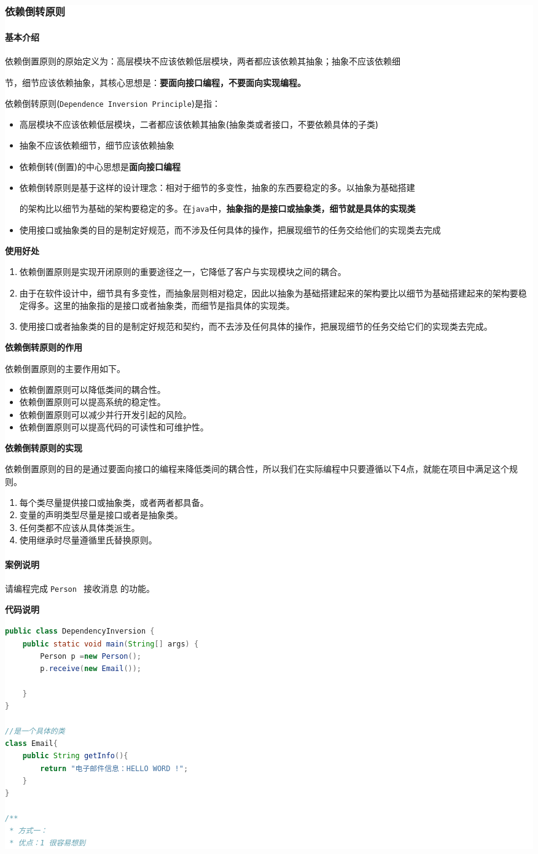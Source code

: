 ### 依赖倒转原则

#### 基本介绍

依赖倒置原则的原始定义为：高层模块不应该依赖低层模块，两者都应该依赖其抽象；抽象不应该依赖细

节，细节应该依赖抽象，其核心思想是：**要面向接口编程，不要面向实现编程。**

依赖倒转原则(`Dependence Inversion Principle`)是指：

- 高层模块不应该依赖低层模块，二者都应该依赖其抽象(抽象类或者接口，不要依赖具体的子类)

- 抽象不应该依赖细节，细节应该依赖抽象

- 依赖倒转(倒置)的中心思想是**面向接口编程**

- 依赖倒转原则是基于这样的设计理念：相对于细节的多变性，抽象的东西要稳定的多。以抽象为基础搭建

  的架构比以细节为基础的架构要稳定的多。在` java `中，**抽象指的是接口或抽象类，细节就是具体的实现类**

- 使用接口或抽象类的目的是制定好规范，而不涉及任何具体的操作，把展现细节的任务交给他们的实现类去完成

**使用好处**

1. 依赖倒置原则是实现开闭原则的重要途径之一，它降低了客户与实现模块之间的耦合。

2. 由于在软件设计中，细节具有多变性，而抽象层则相对稳定，因此以抽象为基础搭建起来的架构要比以细节为基础搭建起来的架构要稳定得多。这里的抽象指的是接口或者抽象类，而细节是指具体的实现类。

3. 使用接口或者抽象类的目的是制定好规范和契约，而不去涉及任何具体的操作，把展现细节的任务交给它们的实现类去完成。

**依赖倒转原则的作用**

依赖倒置原则的主要作用如下。 

- 依赖倒置原则可以降低类间的耦合性。
- 依赖倒置原则可以提高系统的稳定性。
- 依赖倒置原则可以减少并行开发引起的风险。
- 依赖倒置原则可以提高代码的可读性和可维护性。

**依赖倒转原则的实现**

依赖倒置原则的目的是通过要面向接口的编程来降低类间的耦合性，所以我们在实际编程中只要遵循以下4点，就能在项目中满足这个规则。 

1. 每个类尽量提供接口或抽象类，或者两者都具备。
2. 变量的声明类型尽量是接口或者是抽象类。
3. 任何类都不应该从具体类派生。
4. 使用继承时尽量遵循里氏替换原则。

#### 案例说明

请编程完成 `Person ` 接收消息 的功能。

**代码说明**

~~~ java
public class DependencyInversion {
    public static void main(String[] args) {
        Person p =new Person();
        p.receive(new Email());

    }
}

//是一个具体的类
class Email{
    public String getInfo(){
        return "电子邮件信息：HELLO WORD !";
    }
}

/**
 * 方式一：
 * 优点：1 很容易想到
~~~